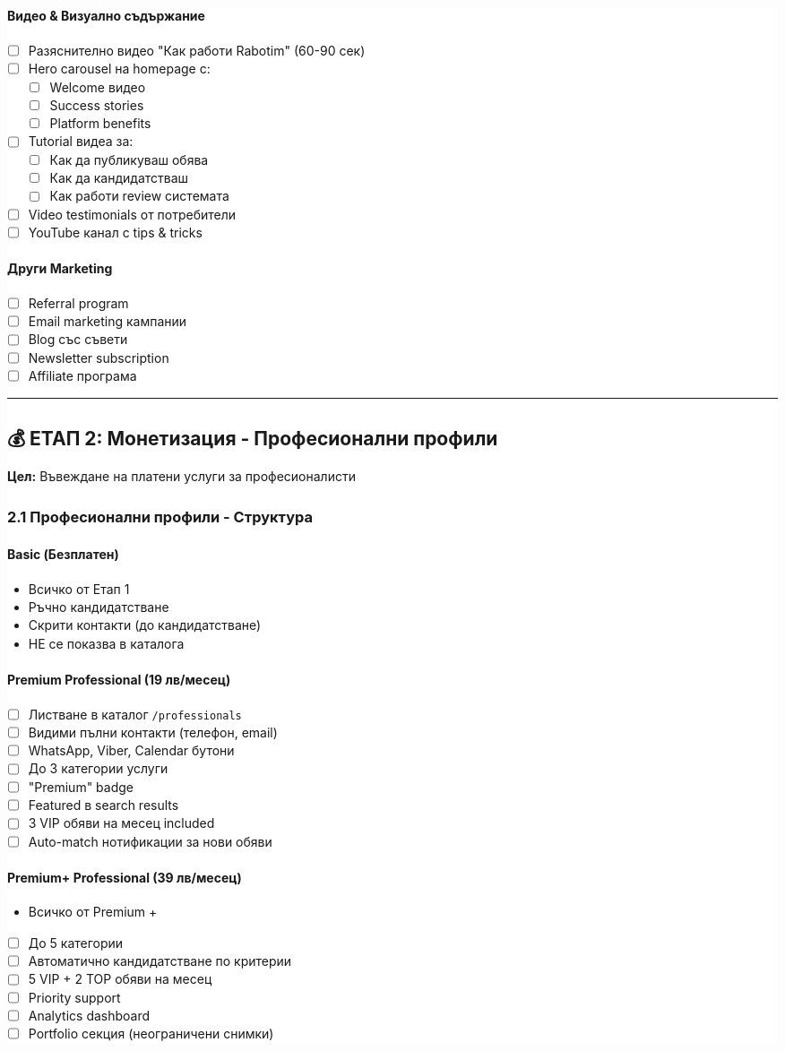 #### Видео & Визуално съдържание
- [ ] Разяснително видео "Как работи Rabotim" (60-90 сек)
- [ ] Hero carousel на homepage с:
  - [ ] Welcome видео
  - [ ] Success stories
  - [ ] Platform benefits
- [ ] Tutorial видеа за:
  - [ ] Как да публикуваш обява
  - [ ] Как да кандидатстваш
  - [ ] Как работи review системата
- [ ] Video testimonials от потребители
- [ ] YouTube канал с tips & tricks

#### Други Marketing
- [ ] Referral program
- [ ] Email marketing кампании
- [ ] Blog със съвети
- [ ] Newsletter subscription
- [ ] Affiliate програма

---

## 💰 ЕТАП 2: Монетизация - Професионални профили

**Цел:** Въвеждане на платени услуги за професионалисти

### 2.1 Професионални профили - Структура

#### Basic (Безплатен)
- Всичко от Етап 1
- Ръчно кандидатстване
- Скрити контакти (до кандидатстване)
- НЕ се показва в каталога

#### Premium Professional (19 лв/месец)
- [ ] Листване в каталог `/professionals`
- [ ] Видими пълни контакти (телефон, email)
- [ ] WhatsApp, Viber, Calendar бутони
- [ ] До 3 категории услуги
- [ ] "Premium" badge
- [ ] Featured в search results
- [ ] 3 VIP обяви на месец included
- [ ] Auto-match нотификации за нови обяви

#### Premium+ Professional (39 лв/месец)
- Всичко от Premium +
- [ ] До 5 категории
- [ ] Автоматично кандидатстване по критерии
- [ ] 5 VIP + 2 TOP обяви на месец
- [ ] Priority support
- [ ] Analytics dashboard
- [ ] Portfolio секция (неограничени снимки)
